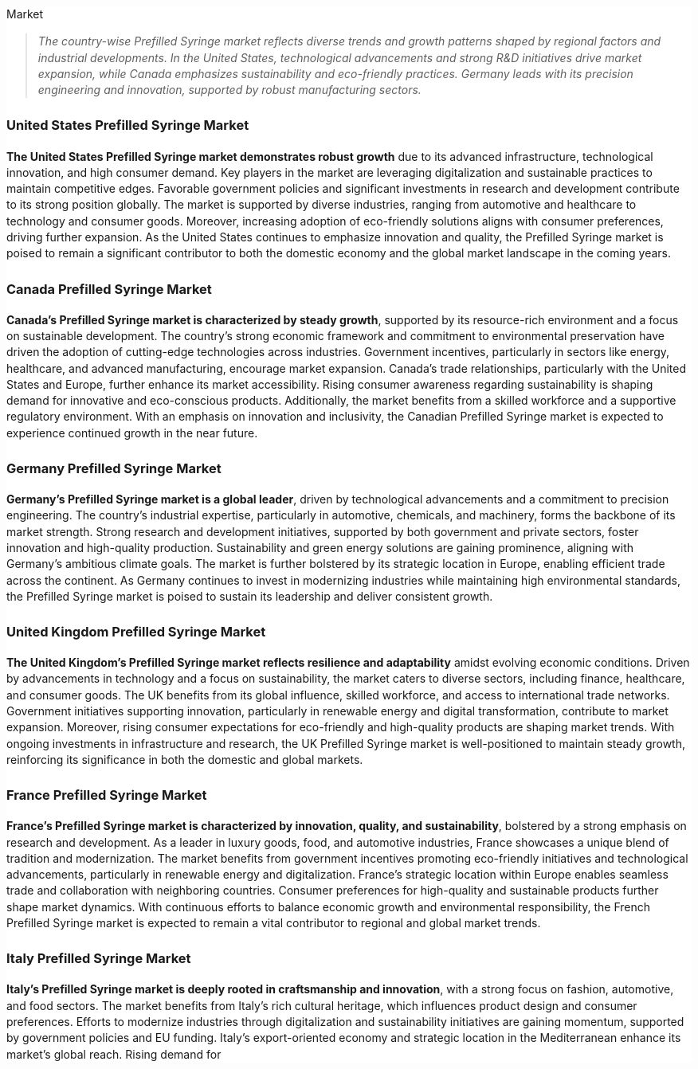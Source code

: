 Market<br /></span></h1><blockquote><p><em><span class="">The country-wise Prefilled Syringe market reflects diverse trends and growth patterns shaped by regional factors and industrial developments. In the United States, technological advancements and strong R&amp;D initiatives drive market expansion, while Canada emphasizes sustainability and eco-friendly practices. Germany leads with its precision engineering and innovation, supported by robust manufacturing sectors.</span></em></p></blockquote><h3><strong>United States Prefilled Syringe Market</strong></h3><p><strong>The United States Prefilled Syringe market demonstrates robust growth</strong> due to its advanced infrastructure, technological innovation, and high consumer demand. Key players in the market are leveraging digitalization and sustainable practices to maintain competitive edges. Favorable government policies and significant investments in research and development contribute to its strong position globally. The market is supported by diverse industries, ranging from automotive and healthcare to technology and consumer goods. Moreover, increasing adoption of eco-friendly solutions aligns with consumer preferences, driving further expansion. As the United States continues to emphasize innovation and quality, the Prefilled Syringe market is poised to remain a significant contributor to both the domestic economy and the global market landscape in the coming years.</p><h3><strong>Canada Prefilled Syringe Market</strong></h3><p><strong>Canada&rsquo;s Prefilled Syringe market is characterized by steady growth</strong>, supported by its resource-rich environment and a focus on sustainable development. The country&rsquo;s strong economic framework and commitment to environmental preservation have driven the adoption of cutting-edge technologies across industries. Government incentives, particularly in sectors like energy, healthcare, and advanced manufacturing, encourage market expansion. Canada&rsquo;s trade relationships, particularly with the United States and Europe, further enhance its market accessibility. Rising consumer awareness regarding sustainability is shaping demand for innovative and eco-conscious products. Additionally, the market benefits from a skilled workforce and a supportive regulatory environment. With an emphasis on innovation and inclusivity, the Canadian Prefilled Syringe market is expected to experience continued growth in the near future.</p><h3><strong>Germany Prefilled Syringe Market</strong></h3><p><strong>Germany&rsquo;s Prefilled Syringe market is a global leader</strong>, driven by technological advancements and a commitment to precision engineering. The country&rsquo;s industrial expertise, particularly in automotive, chemicals, and machinery, forms the backbone of its market strength. Strong research and development initiatives, supported by both government and private sectors, foster innovation and high-quality production. Sustainability and green energy solutions are gaining prominence, aligning with Germany&rsquo;s ambitious climate goals. The market is further bolstered by its strategic location in Europe, enabling efficient trade across the continent. As Germany continues to invest in modernizing industries while maintaining high environmental standards, the Prefilled Syringe market is poised to sustain its leadership and deliver consistent growth.</p><h3><strong>United Kingdom Prefilled Syringe Market</strong></h3><p><strong>The United Kingdom&rsquo;s Prefilled Syringe market reflects resilience and adaptability</strong> amidst evolving economic conditions. Driven by advancements in technology and a focus on sustainability, the market caters to diverse sectors, including finance, healthcare, and consumer goods. The UK benefits from its global influence, skilled workforce, and access to international trade networks. Government initiatives supporting innovation, particularly in renewable energy and digital transformation, contribute to market expansion. Moreover, rising consumer expectations for eco-friendly and high-quality products are shaping market trends. With ongoing investments in infrastructure and research, the UK Prefilled Syringe market is well-positioned to maintain steady growth, reinforcing its significance in both the domestic and global markets.</p><h3><strong>France Prefilled Syringe Market</strong></h3><p><strong>France&rsquo;s Prefilled Syringe market is characterized by innovation, quality, and sustainability</strong>, bolstered by a strong emphasis on research and development. As a leader in luxury goods, food, and automotive industries, France showcases a unique blend of tradition and modernization. The market benefits from government incentives promoting eco-friendly initiatives and technological advancements, particularly in renewable energy and digitalization. France&rsquo;s strategic location within Europe enables seamless trade and collaboration with neighboring countries. Consumer preferences for high-quality and sustainable products further shape market dynamics. With continuous efforts to balance economic growth and environmental responsibility, the French Prefilled Syringe market is expected to remain a vital contributor to regional and global market trends.</p><h3><strong>Italy Prefilled Syringe Market</strong></h3><p><strong>Italy&rsquo;s Prefilled Syringe market is deeply rooted in craftsmanship and innovation</strong>, with a strong focus on fashion, automotive, and food sectors. The market benefits from Italy&rsquo;s rich cultural heritage, which influences product design and consumer preferences. Efforts to modernize industries through digitalization and sustainability initiatives are gaining momentum, supported by government policies and EU funding. Italy&rsquo;s export-oriented economy and strategic location in the Mediterranean enhance its market&rsquo;s global reach. Rising demand for